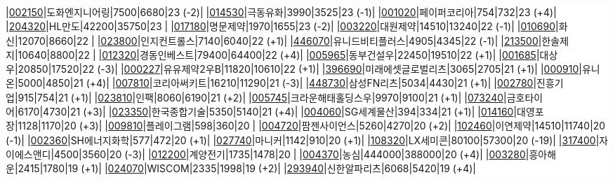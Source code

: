 |[002150](https://finance.daum.net/quotes/A002150)|도화엔지니어링|7500|6680|23 (-2)|
|[014530](https://finance.daum.net/quotes/A014530)|극동유화|3990|3525|23 (-1)|
|[001020](https://finance.daum.net/quotes/A001020)|페이퍼코리아|754|732|23 (+4)|
|[204320](https://finance.daum.net/quotes/A204320)|HL만도|42200|35750|23 |
|[017180](https://finance.daum.net/quotes/A017180)|명문제약|1970|1655|23 (-2)|
|[003220](https://finance.daum.net/quotes/A003220)|대원제약|14510|13240|22 (-1)|
|[010690](https://finance.daum.net/quotes/A010690)|화신|12070|8660|22 |
|[023800](https://finance.daum.net/quotes/A023800)|인지컨트롤스|7140|6040|22 (+1)|
|[446070](https://finance.daum.net/quotes/A446070)|유니드비티플러스|4905|4345|22 (-1)|
|[213500](https://finance.daum.net/quotes/A213500)|한솔제지|10640|8800|22 |
|[012320](https://finance.daum.net/quotes/A012320)|경동인베스트|79400|64400|22 (+4)|
|[005965](https://finance.daum.net/quotes/A005965)|동부건설우|22450|19510|22 (+1)|
|[001685](https://finance.daum.net/quotes/A001685)|대상우|20850|17520|22 (-3)|
|[000227](https://finance.daum.net/quotes/A000227)|유유제약2우B|11820|10610|22 (+1)|
|[396690](https://finance.daum.net/quotes/A396690)|미래에셋글로벌리츠|3065|2705|21 (+1)|
|[000910](https://finance.daum.net/quotes/A000910)|유니온|5000|4850|21 (+4)|
|[007810](https://finance.daum.net/quotes/A007810)|코리아써키트|16210|11290|21 (-3)|
|[448730](https://finance.daum.net/quotes/A448730)|삼성FN리츠|5034|4430|21 (+1)|
|[002780](https://finance.daum.net/quotes/A002780)|진흥기업|915|754|21 (+1)|
|[023810](https://finance.daum.net/quotes/A023810)|인팩|8060|6190|21 (+2)|
|[005745](https://finance.daum.net/quotes/A005745)|크라운해태홀딩스우|9970|9100|21 (+1)|
|[073240](https://finance.daum.net/quotes/A073240)|금호타이어|6170|4730|21 (+3)|
|[023350](https://finance.daum.net/quotes/A023350)|한국종합기술|5350|5140|21 (+4)|
|[004060](https://finance.daum.net/quotes/A004060)|SG세계물산|394|334|21 (+1)|
|[014160](https://finance.daum.net/quotes/A014160)|대영포장|1128|1170|20 (+3)|
|[009810](https://finance.daum.net/quotes/A009810)|플레이그램|598|360|20 |
|[004720](https://finance.daum.net/quotes/A004720)|팜젠사이언스|5260|4270|20 (+2)|
|[102460](https://finance.daum.net/quotes/A102460)|이연제약|14510|11740|20 (-1)|
|[002360](https://finance.daum.net/quotes/A002360)|SH에너지화학|577|472|20 (+1)|
|[027740](https://finance.daum.net/quotes/A027740)|마니커|1142|910|20 (+1)|
|[108320](https://finance.daum.net/quotes/A108320)|LX세미콘|80100|57300|20 (-19)|
|[317400](https://finance.daum.net/quotes/A317400)|자이에스앤디|4500|3560|20 (-3)|
|[012200](https://finance.daum.net/quotes/A012200)|계양전기|1735|1478|20 |
|[004370](https://finance.daum.net/quotes/A004370)|농심|444000|388000|20 (+4)|
|[003280](https://finance.daum.net/quotes/A003280)|흥아해운|2415|1780|19 (+1)|
|[024070](https://finance.daum.net/quotes/A024070)|WISCOM|2335|1998|19 (+2)|
|[293940](https://finance.daum.net/quotes/A293940)|신한알파리츠|6068|5420|19 (+4)|